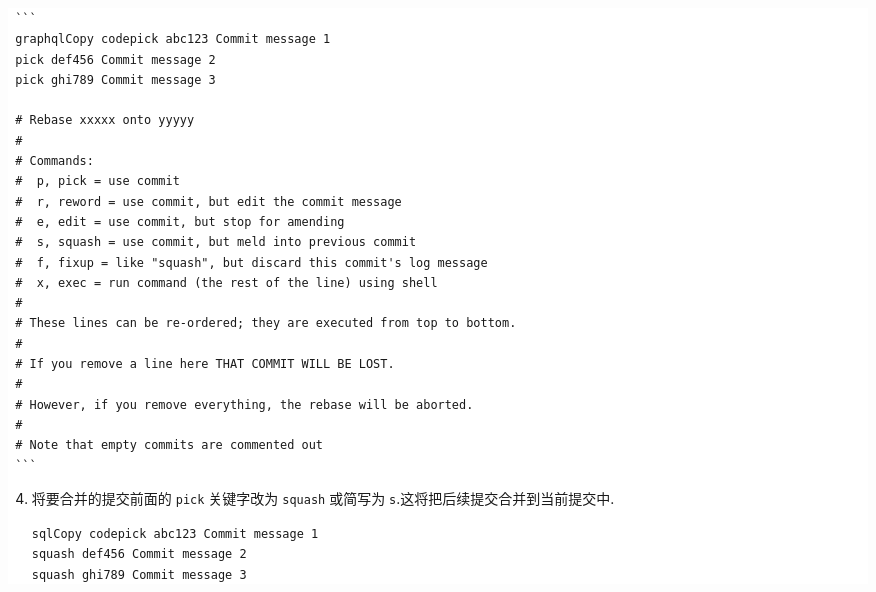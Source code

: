      ```
     graphqlCopy codepick abc123 Commit message 1
     pick def456 Commit message 2
     pick ghi789 Commit message 3
     
     # Rebase xxxxx onto yyyyy
     #
     # Commands:
     #  p, pick = use commit
     #  r, reword = use commit, but edit the commit message
     #  e, edit = use commit, but stop for amending
     #  s, squash = use commit, but meld into previous commit
     #  f, fixup = like "squash", but discard this commit's log message
     #  x, exec = run command (the rest of the line) using shell
     #
     # These lines can be re-ordered; they are executed from top to bottom.
     #
     # If you remove a line here THAT COMMIT WILL BE LOST.
     #
     # However, if you remove everything, the rebase will be aborted.
     #
     # Note that empty commits are commented out
     ```

  4. 将要合并的提交前面的 `pick` 关键字改为 `squash` 或简写为 `s`.这将把后续提交合并到当前提交中.

     ```
     sqlCopy codepick abc123 Commit message 1
     squash def456 Commit message 2
     squash ghi789 Commit message 3
     ```
